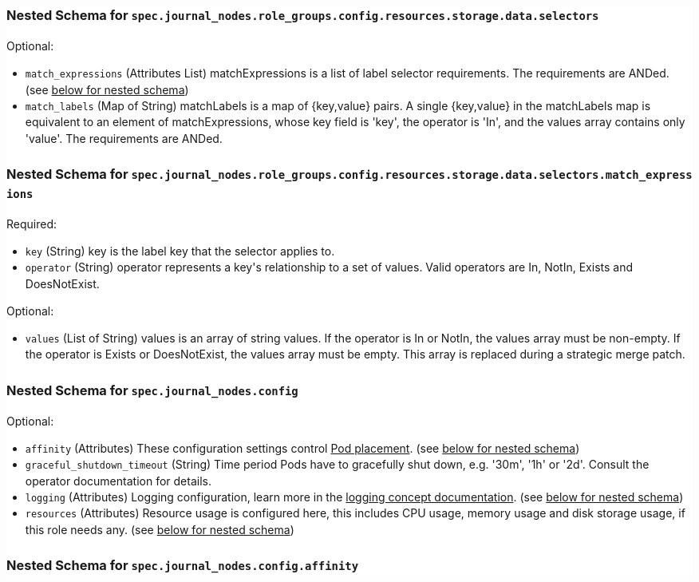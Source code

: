 <a id="nestedatt--spec--journal_nodes--role_groups--config--resources--storage--data--selectors"></a>
### Nested Schema for `spec.journal_nodes.role_groups.config.resources.storage.data.selectors`

Optional:

- `match_expressions` (Attributes List) matchExpressions is a list of label selector requirements. The requirements are ANDed. (see [below for nested schema](#nestedatt--spec--journal_nodes--role_groups--config--resources--storage--data--selectors--match_expressions))
- `match_labels` (Map of String) matchLabels is a map of {key,value} pairs. A single {key,value} in the matchLabels map is equivalent to an element of matchExpressions, whose key field is 'key', the operator is 'In', and the values array contains only 'value'. The requirements are ANDed.

<a id="nestedatt--spec--journal_nodes--role_groups--config--resources--storage--data--selectors--match_expressions"></a>
### Nested Schema for `spec.journal_nodes.role_groups.config.resources.storage.data.selectors.match_expressions`

Required:

- `key` (String) key is the label key that the selector applies to.
- `operator` (String) operator represents a key's relationship to a set of values. Valid operators are In, NotIn, Exists and DoesNotExist.

Optional:

- `values` (List of String) values is an array of string values. If the operator is In or NotIn, the values array must be non-empty. If the operator is Exists or DoesNotExist, the values array must be empty. This array is replaced during a strategic merge patch.








<a id="nestedatt--spec--journal_nodes--config"></a>
### Nested Schema for `spec.journal_nodes.config`

Optional:

- `affinity` (Attributes) These configuration settings control [Pod placement](https://docs.stackable.tech/home/nightly/concepts/operations/pod_placement). (see [below for nested schema](#nestedatt--spec--journal_nodes--config--affinity))
- `graceful_shutdown_timeout` (String) Time period Pods have to gracefully shut down, e.g. '30m', '1h' or '2d'. Consult the operator documentation for details.
- `logging` (Attributes) Logging configuration, learn more in the [logging concept documentation](https://docs.stackable.tech/home/nightly/concepts/logging). (see [below for nested schema](#nestedatt--spec--journal_nodes--config--logging))
- `resources` (Attributes) Resource usage is configured here, this includes CPU usage, memory usage and disk storage usage, if this role needs any. (see [below for nested schema](#nestedatt--spec--journal_nodes--config--resources))

<a id="nestedatt--spec--journal_nodes--config--affinity"></a>
### Nested Schema for `spec.journal_nodes.config.affinity`
